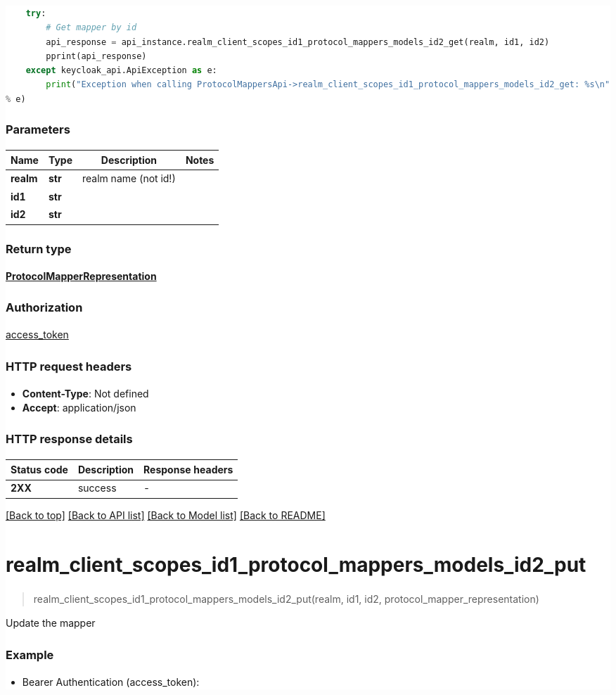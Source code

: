 ```python
    try:
        # Get mapper by id
        api_response = api_instance.realm_client_scopes_id1_protocol_mappers_models_id2_get(realm, id1, id2)
        pprint(api_response)
    except keycloak_api.ApiException as e:
        print("Exception when calling ProtocolMappersApi->realm_client_scopes_id1_protocol_mappers_models_id2_get: %s\n" % e)
```


### Parameters

Name | Type | Description  | Notes
------------- | ------------- | ------------- | -------------
 **realm** | **str**| realm name (not id!) |
 **id1** | **str**|  |
 **id2** | **str**|  |

### Return type

[**ProtocolMapperRepresentation**](ProtocolMapperRepresentation.md)

### Authorization

[access_token](../README.md#access_token)

### HTTP request headers

 - **Content-Type**: Not defined
 - **Accept**: application/json


### HTTP response details

| Status code | Description | Response headers |
|-------------|-------------|------------------|
**2XX** | success |  -  |

[[Back to top]](#) [[Back to API list]](../README.md#documentation-for-api-endpoints) [[Back to Model list]](../README.md#documentation-for-models) [[Back to README]](../README.md)

# **realm_client_scopes_id1_protocol_mappers_models_id2_put**
> realm_client_scopes_id1_protocol_mappers_models_id2_put(realm, id1, id2, protocol_mapper_representation)

Update the mapper

### Example

* Bearer Authentication (access_token):
